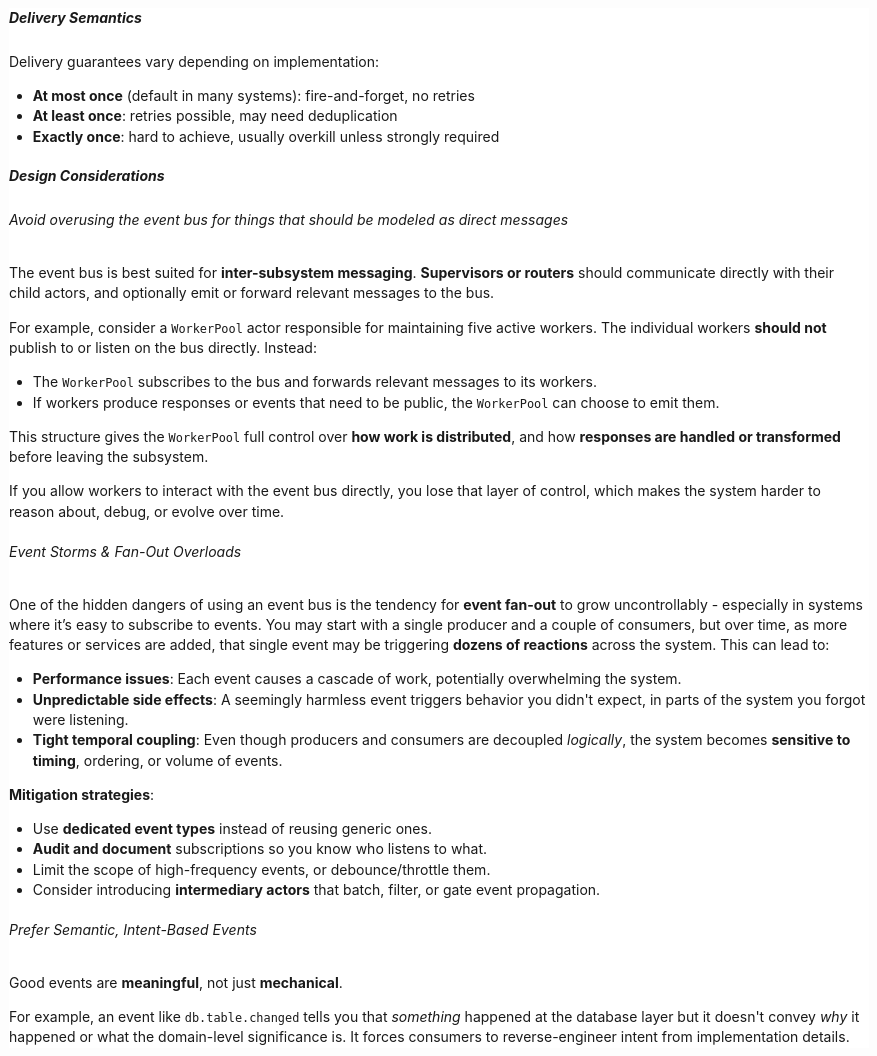 ##### Delivery Semantics

Delivery guarantees vary depending on implementation:

- **At most once** (default in many systems): fire-and-forget, no retries
- **At least once**: retries possible, may need deduplication
- **Exactly once**: hard to achieve, usually overkill unless strongly required

##### Design Considerations

###### Avoid overusing the event bus for things that should be modeled as direct messages

The event bus is best suited for **inter-subsystem messaging**. **Supervisors or routers** should communicate directly with their child actors, and optionally emit or forward relevant messages to the bus.

For example, consider a `WorkerPool` actor responsible for maintaining five active workers. The individual workers **should not** publish to or listen on the bus directly. Instead:

- The `WorkerPool` subscribes to the bus and forwards relevant messages to its workers.
- If workers produce responses or events that need to be public, the `WorkerPool` can choose to emit them.

This structure gives the `WorkerPool` full control over **how work is distributed**, and how **responses are handled or transformed** before leaving the subsystem.

If you allow workers to interact with the event bus directly, you lose that layer of control, which makes the system harder to reason about, debug, or evolve over time.

###### Event Storms & Fan-Out Overloads

One of the hidden dangers of using an event bus is the tendency for **event fan-out** to grow uncontrollably - especially in systems where it’s easy to subscribe to events. You may start with a single producer and a couple of consumers, but over time, as more features or services are added, that single event may be triggering **dozens of reactions** across the system. This can lead to:

- **Performance issues**: Each event causes a cascade of work, potentially overwhelming the system.
- **Unpredictable side effects**: A seemingly harmless event triggers behavior you didn't expect, in parts of the system you forgot were listening.
- **Tight temporal coupling**: Even though producers and consumers are decoupled *logically*, the system becomes **sensitive to timing**, ordering, or volume of events.

**Mitigation strategies**:

- Use **dedicated event types** instead of reusing generic ones.
- **Audit and document** subscriptions so you know who listens to what.
- Limit the scope of high-frequency events, or debounce/throttle them.
- Consider introducing **intermediary actors** that batch, filter, or gate event propagation.

###### Prefer Semantic, Intent-Based Events

Good events are **meaningful**, not just **mechanical**.

For example, an event like `db.table.changed` tells you that *something* happened at the database layer but it doesn't convey *why* it happened or what the domain-level significance is. It forces consumers to reverse-engineer intent from implementation details.
